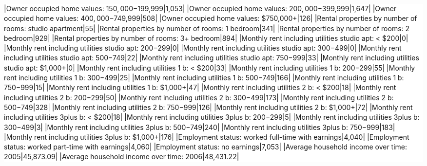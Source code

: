 |Owner occupied home values: $150,000-$199,999|1,053|
|Owner occupied home values: $200,000-$399,999|1,647|
|Owner occupied home values: $400,000-$749,999|508|
|Owner occupied home values: $750,000+|126|
|Rental properties by number of rooms: studio apartment|55|
|Rental properties by number of rooms: 1 bedroom|341|
|Rental properties by number of rooms: 2 bedroom|929|
|Rental properties by number of rooms: 3+ bedroom|894|
|Monthly rent including utilities studio apt: < $200|0|
|Monthly rent including utilities studio apt: $200-$299|0|
|Monthly rent including utilities studio apt: $300-$499|0|
|Monthly rent including utilities studio apt: $500-$749|22|
|Monthly rent including utilities studio apt: $750-$999|33|
|Monthly rent including utilities studio apt: $1,000+|0|
|Monthly rent including utilities 1 b: < $200|33|
|Monthly rent including utilities 1 b: $200-$299|55|
|Monthly rent including utilities 1 b: $300-$499|25|
|Monthly rent including utilities 1 b: $500-$749|166|
|Monthly rent including utilities 1 b: $750-$999|15|
|Monthly rent including utilities 1 b: $1,000+|47|
|Monthly rent including utilities 2 b: < $200|18|
|Monthly rent including utilities 2 b: $200-$299|50|
|Monthly rent including utilities 2 b: $300-$499|173|
|Monthly rent including utilities 2 b: $500-$749|328|
|Monthly rent including utilities 2 b: $750-$999|126|
|Monthly rent including utilities 2 b: $1,000+|72|
|Monthly rent including utilities 3plus b: < $200|18|
|Monthly rent including utilities 3plus b: $200-$299|5|
|Monthly rent including utilities 3plus b: $300-$499|3|
|Monthly rent including utilities 3plus b: $500-$749|240|
|Monthly rent including utilities 3plus b: $750-$999|183|
|Monthly rent including utilities 3plus b: $1,000+|176|
|Employment status: worked full-time with earnings|4,040|
|Employment status: worked part-time with earnings|4,060|
|Employment status: no earnings|7,053|
|Average household income over time: 2005|45,873.09|
|Average household income over time: 2006|48,431.22|